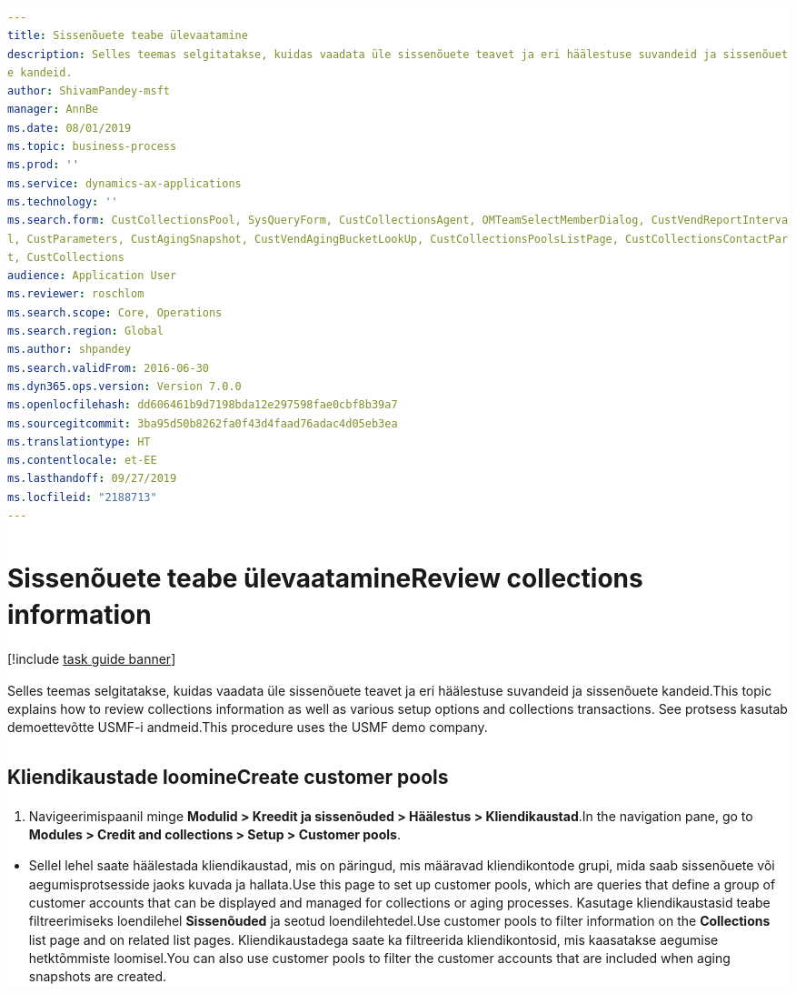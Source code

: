 ```yaml
---
title: Sissenõuete teabe ülevaatamine
description: Selles teemas selgitatakse, kuidas vaadata üle sissenõuete teavet ja eri häälestuse suvandeid ja sissenõuete kandeid.
author: ShivamPandey-msft
manager: AnnBe
ms.date: 08/01/2019
ms.topic: business-process
ms.prod: ''
ms.service: dynamics-ax-applications
ms.technology: ''
ms.search.form: CustCollectionsPool, SysQueryForm, CustCollectionsAgent, OMTeamSelectMemberDialog, CustVendReportInterval, CustParameters, CustAgingSnapshot, CustVendAgingBucketLookUp, CustCollectionsPoolsListPage, CustCollectionsContactPart, CustCollections
audience: Application User
ms.reviewer: roschlom
ms.search.scope: Core, Operations
ms.search.region: Global
ms.author: shpandey
ms.search.validFrom: 2016-06-30
ms.dyn365.ops.version: Version 7.0.0
ms.openlocfilehash: dd606461b9d7198bda12e297598fae0cbf8b39a7
ms.sourcegitcommit: 3ba95d50b8262fa0f43d4faad76adac4d05eb3ea
ms.translationtype: HT
ms.contentlocale: et-EE
ms.lasthandoff: 09/27/2019
ms.locfileid: "2188713"
---
```

# <a name="review-collections-information"></a><span data-ttu-id="e80fb-103">Sissenõuete teabe ülevaatamine</span><span class="sxs-lookup"><span data-stu-id="e80fb-103">Review collections information</span></span>

[!include [task guide banner](../../includes/task-guide-banner.md)]

<span data-ttu-id="e80fb-104">Selles teemas selgitatakse, kuidas vaadata üle sissenõuete teavet ja eri häälestuse suvandeid ja sissenõuete kandeid.</span><span class="sxs-lookup"><span data-stu-id="e80fb-104">This topic explains how to review collections information as well as various setup options and collections transactions.</span></span> <span data-ttu-id="e80fb-105">See protsess kasutab demoettevõtte USMF-i andmeid.</span><span class="sxs-lookup"><span data-stu-id="e80fb-105">This procedure uses the USMF demo company.</span></span>

## <a name="create-customer-pools"></a><span data-ttu-id="e80fb-106">Kliendikaustade loomine</span><span class="sxs-lookup"><span data-stu-id="e80fb-106">Create customer pools</span></span>
1. <span data-ttu-id="e80fb-107">Navigeerimispaanil minge **Modulid > Kreedit ja sissenõuded > Häälestus > Kliendikaustad**.</span><span class="sxs-lookup"><span data-stu-id="e80fb-107">In the navigation pane, go to **Modules > Credit and collections > Setup > Customer pools**.</span></span>
- <span data-ttu-id="e80fb-108">Sellel lehel saate häälestada kliendikaustad, mis on päringud, mis määravad kliendikontode grupi, mida saab sissenõuete või aegumisprotsesside jaoks kuvada ja hallata.</span><span class="sxs-lookup"><span data-stu-id="e80fb-108">Use this page to set up customer pools, which are queries that define a group of customer accounts that can be displayed and managed for collections or aging processes.</span></span> <span data-ttu-id="e80fb-109">Kasutage kliendikaustasid teabe filtreerimiseks loendilehel **Sissenõuded** ja seotud loendilehtedel.</span><span class="sxs-lookup"><span data-stu-id="e80fb-109">Use customer pools to filter information on the **Collections** list page and on related list pages.</span></span> <span data-ttu-id="e80fb-110">Kliendikaustadega saate ka filtreerida kliendikontosid, mis kaasatakse aegumise hetktõmmiste loomisel.</span><span class="sxs-lookup"><span data-stu-id="e80fb-110">You can also use customer pools to filter the customer accounts that are included when aging snapshots are created.</span></span>  